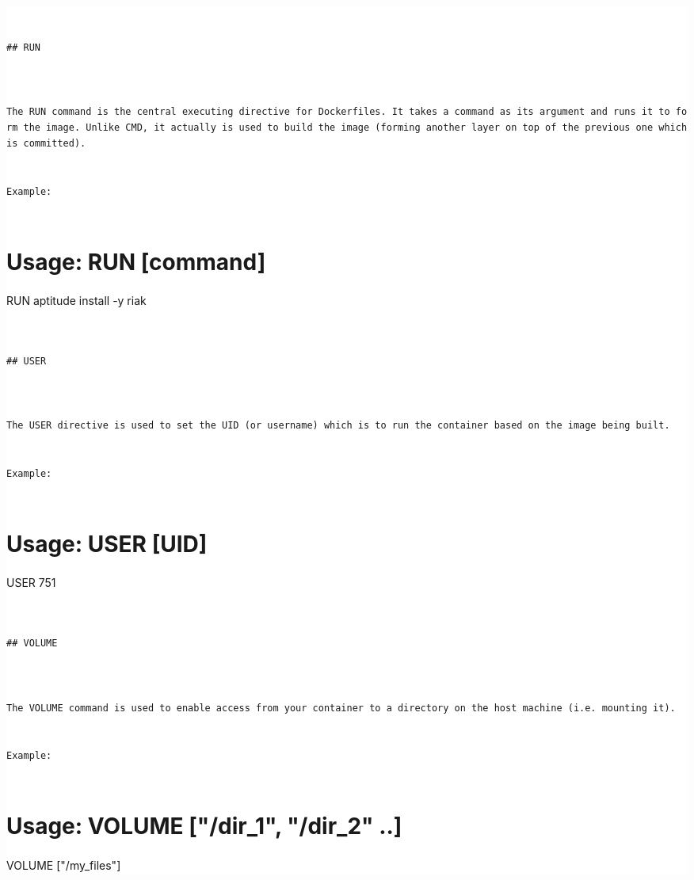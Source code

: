 ```


## RUN



The RUN command is the central executing directive for Dockerfiles. It takes a command as its argument and runs it to form the image. Unlike CMD, it actually is used to build the image (forming another layer on top of the previous one which is committed).


Example:


```
# Usage: RUN [command]
RUN aptitude install -y riak

```


## USER



The USER directive is used to set the UID (or username) which is to run the container based on the image being built.


Example:


```
# Usage: USER [UID]
USER 751

```


## VOLUME



The VOLUME command is used to enable access from your container to a directory on the host machine (i.e. mounting it).


Example:


```
# Usage: VOLUME ["/dir_1", "/dir_2" ..]
VOLUME ["/my_files"]
